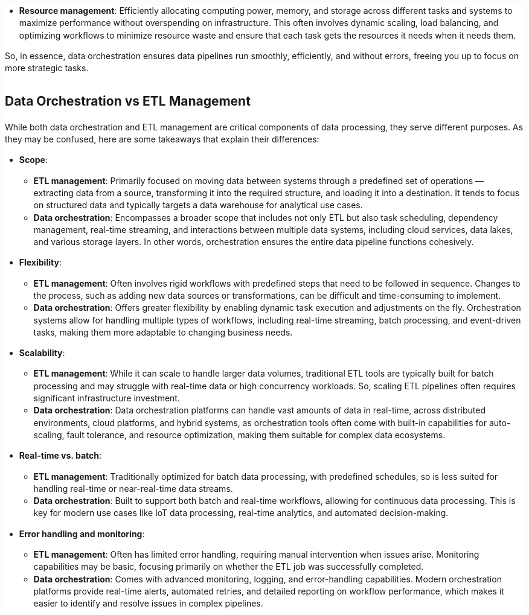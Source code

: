 - **Resource management**: Efficiently allocating computing power, memory, and storage across different tasks and systems to maximize performance without overspending on infrastructure. This often involves dynamic scaling, load balancing, and optimizing workflows to minimize resource waste and ensure that each task gets the resources it needs when it needs them.

So, in essence, data orchestration ensures data pipelines run smoothly, efficiently, and without errors, freeing you up to focus on more strategic tasks.

## Data Orchestration vs ETL Management
While both data orchestration and ETL management are critical components of data processing, they serve different purposes. As they may be confused, here are some takeaways that explain their differences:
- **Scope**:
    - **ETL management**: Primarily focused on moving data between systems through a predefined set of operations — extracting data from a source, transforming it into the required structure, and loading it into a destination. It tends to focus on structured data and typically targets a data warehouse for analytical use cases.
    - **Data orchestration**: Encompasses a broader scope that includes not only ETL but also task scheduling, dependency management, real-time streaming, and interactions between multiple data systems, including cloud services, data lakes, and various storage layers. In other words, orchestration ensures the entire data pipeline functions cohesively.

- **Flexibility**:
    - **ETL management**: Often involves rigid workflows with predefined steps that need to be followed in sequence. Changes to the process, such as adding new data sources or transformations, can be difficult and time-consuming to implement.
    - **Data orchestration**: Offers greater flexibility by enabling dynamic task execution and adjustments on the fly. Orchestration systems allow for handling multiple types of workflows, including real-time streaming, batch processing, and event-driven tasks, making them more adaptable to changing business needs.

- **Scalability**:
    - **ETL management**: While it can scale to handle larger data volumes, traditional ETL tools are typically built for batch processing and may struggle with real-time data or high concurrency workloads. So, scaling ETL pipelines often requires significant infrastructure investment.
    - **Data orchestration**: Data orchestration platforms can handle vast amounts of data in real-time, across distributed environments, cloud platforms, and hybrid systems, as orchestration tools often come with built-in capabilities for auto-scaling, fault tolerance, and resource optimization, making them suitable for complex data ecosystems.

- **Real-time vs. batch**:
    - **ETL management**: Traditionally optimized for batch data processing, with predefined schedules, so is less suited for handling real-time or near-real-time data streams.
    - **Data orchestration**: Built to support both batch and real-time workflows, allowing for continuous data processing. This is key for modern use cases like IoT data processing, real-time analytics, and automated decision-making.

- **Error handling and monitoring**:
    - **ETL management**: Often has limited error handling, requiring manual intervention when issues arise. Monitoring capabilities may be basic, focusing primarily on whether the ETL job was successfully completed.
    - **Data orchestration**: Comes with advanced monitoring, logging, and error-handling capabilities. Modern orchestration platforms provide real-time alerts, automated retries, and detailed reporting on workflow performance, which makes it easier to identify and resolve issues in complex pipelines.
